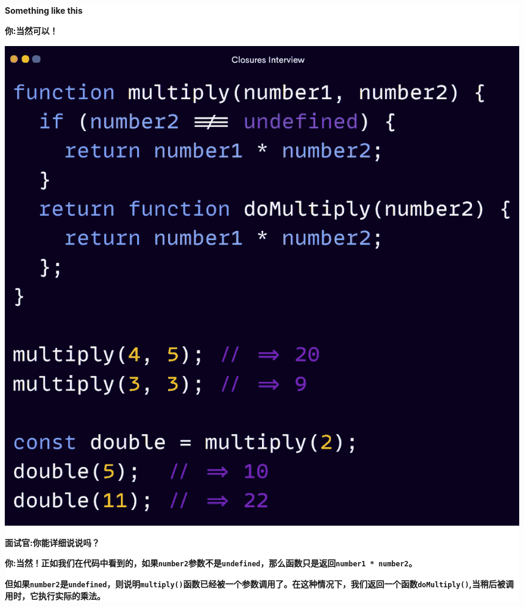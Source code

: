 ******Something like this******

******你:当然可以！******

******![](img/f7b8b4aff6fe47a402bac34f65c63998.png)******

******面试官:你能详细说说吗？******

********你**:当然！正如我们在代码中看到的，如果`number2`参数不是`undefined`，那么函数只是返回`number1 * number2`。******

******但如果`number2`是`undefined`，则说明`multiply()`函数已经被一个参数调用了。在这种情况下，我们返回一个函数`doMultiply()`,当稍后被调用时，它执行实际的乘法。******

